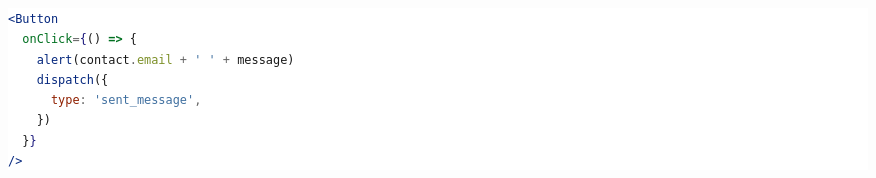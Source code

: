 
```jsx
<Button
  onClick={() => {
    alert(contact.email + ' ' + message)
    dispatch({
      type: 'sent_message',
    })
  }}
/>
```
